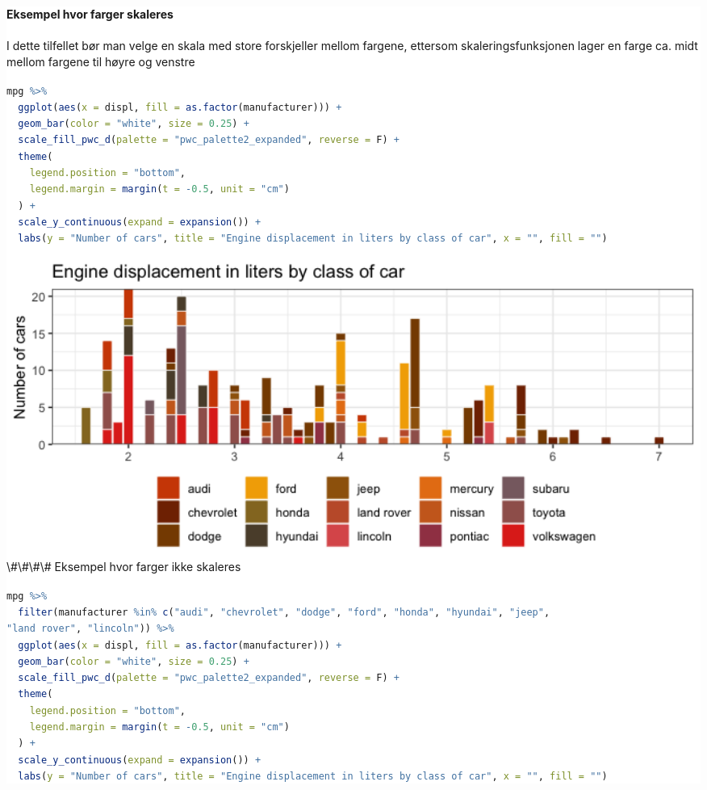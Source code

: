 #### Eksempel hvor farger skaleres

I dette tilfellet bør man velge en skala med store forskjeller mellom
fargene, ettersom skaleringsfunksjonen lager en farge ca. midt mellom
fargene til høyre og venstre

``` r
mpg %>%
  ggplot(aes(x = displ, fill = as.factor(manufacturer))) +
  geom_bar(color = "white", size = 0.25) +
  scale_fill_pwc_d(palette = "pwc_palette2_expanded", reverse = F) +
  theme(
    legend.position = "bottom",
    legend.margin = margin(t = -0.5, unit = "cm")
  ) + 
  scale_y_continuous(expand = expansion()) +
  labs(y = "Number of cars", title = "Engine displacement in liters by class of car", x = "", fill = "")
```

<img src="man/figures/README-unnamed-chunk-22-1.png" width="100%" />
\#\#\#\# Eksempel hvor farger ikke skaleres

``` r
mpg %>%
  filter(manufacturer %in% c("audi", "chevrolet", "dodge", "ford", "honda", "hyundai", "jeep",
"land rover", "lincoln")) %>%
  ggplot(aes(x = displ, fill = as.factor(manufacturer))) +
  geom_bar(color = "white", size = 0.25) +
  scale_fill_pwc_d(palette = "pwc_palette2_expanded", reverse = F) +
  theme(
    legend.position = "bottom",
    legend.margin = margin(t = -0.5, unit = "cm")
  ) + 
  scale_y_continuous(expand = expansion()) +
  labs(y = "Number of cars", title = "Engine displacement in liters by class of car", x = "", fill = "")
```
